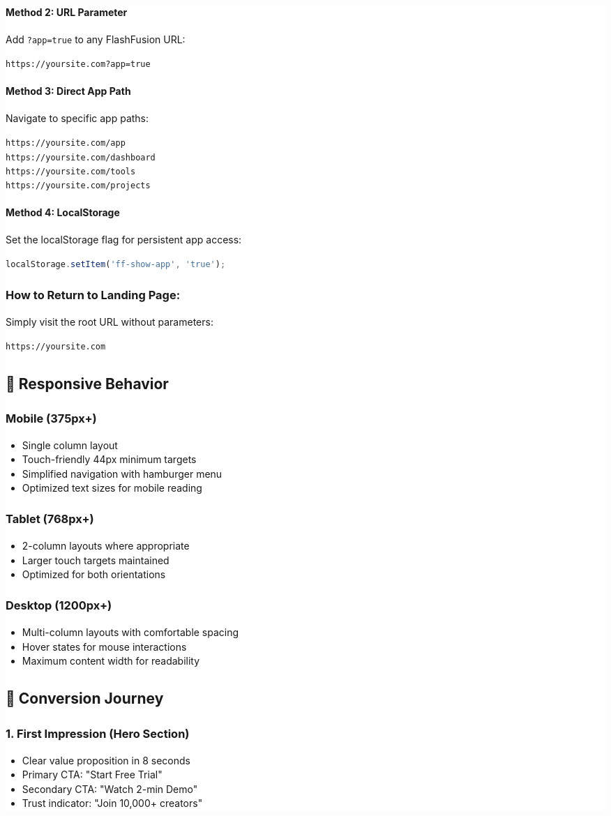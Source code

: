 #### Method 2: URL Parameter
Add `?app=true` to any FlashFusion URL:
```
https://yoursite.com?app=true
```

#### Method 3: Direct App Path
Navigate to specific app paths:
```
https://yoursite.com/app
https://yoursite.com/dashboard
https://yoursite.com/tools
https://yoursite.com/projects
```

#### Method 4: LocalStorage
Set the localStorage flag for persistent app access:
```javascript
localStorage.setItem('ff-show-app', 'true');
```

### **How to Return to Landing Page:**
Simply visit the root URL without parameters:
```
https://yoursite.com
```

## 📱 Responsive Behavior

### Mobile (375px+)
- Single column layout
- Touch-friendly 44px minimum targets
- Simplified navigation with hamburger menu
- Optimized text sizes for mobile reading

### Tablet (768px+)
- 2-column layouts where appropriate
- Larger touch targets maintained
- Optimized for both orientations

### Desktop (1200px+)
- Multi-column layouts with comfortable spacing
- Hover states for mouse interactions
- Maximum content width for readability

## 🎯 Conversion Journey

### 1. **First Impression (Hero Section)**
- Clear value proposition in 8 seconds
- Primary CTA: "Start Free Trial"
- Secondary CTA: "Watch 2-min Demo"
- Trust indicator: "Join 10,000+ creators"
